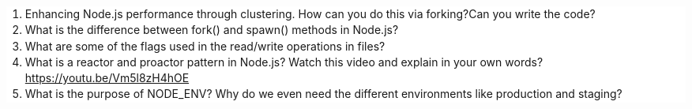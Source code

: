 1) Enhancing Node.js performance through clustering. How can you do this via forking?Can you write the code?
2) What is the difference between fork() and spawn() methods in Node.js?
3) What are some of the flags used in the read/write operations in files?
4) What is a reactor and proactor pattern in Node.js? Watch this video and explain in your own words?
https://youtu.be/Vm5l8zH4hOE
5) What is the purpose of NODE_ENV? Why do we even need the different environments like production and staging? 
 
